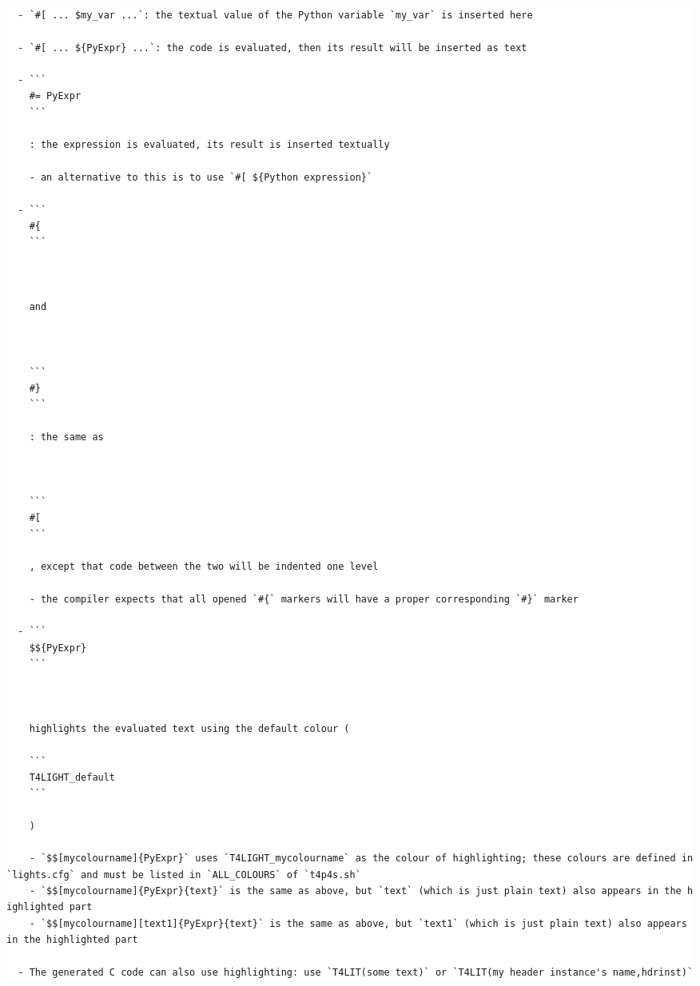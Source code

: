   ```
    - `#[ ... $my_var ...`: the textual value of the Python variable `my_var` is inserted here

    - `#[ ... ${PyExpr} ...`: the code is evaluated, then its result will be inserted as text

    - ```
      #= PyExpr
      ```

      : the expression is evaluated, its result is inserted textually

      - an alternative to this is to use `#[ ${Python expression}`

    - ```
      #{
      ```

       

      and

       

      ```
      #}
      ```

      : the same as

       

      ```
      #[
      ```

      , except that code between the two will be indented one level

      - the compiler expects that all opened `#{` markers will have a proper corresponding `#}` marker

    - ```
      $${PyExpr}
      ```

       

      highlights the evaluated text using the default colour (

      ```
      T4LIGHT_default
      ```

      )

      - `$$[mycolourname]{PyExpr}` uses `T4LIGHT_mycolourname` as the colour of highlighting; these colours are defined in `lights.cfg` and must be listed in `ALL_COLOURS` of `t4p4s.sh`
      - `$$[mycolourname]{PyExpr}{text}` is the same as above, but `text` (which is just plain text) also appears in the highlighted part
      - `$$[mycolourname][text1]{PyExpr}{text}` is the same as above, but `text1` (which is just plain text) also appears in the highlighted part

    - The generated C code can also use highlighting: use `T4LIT(some text)` or `T4LIT(my header instance's name,hdrinst)`

  ```